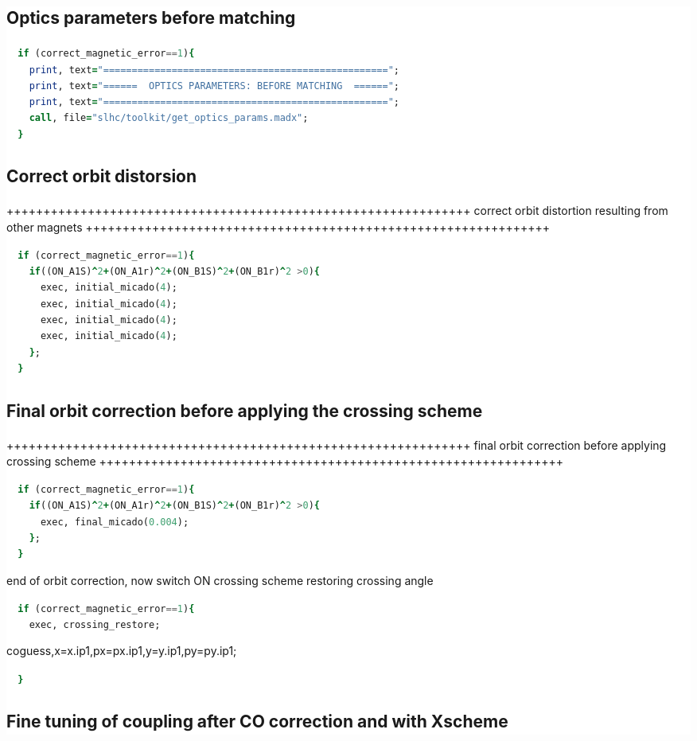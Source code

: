 ## Optics parameters before matching
```fortran
  if (correct_magnetic_error==1){
    print, text="==================================================";
    print, text="======  OPTICS PARAMETERS: BEFORE MATCHING  ======";
    print, text="==================================================";
    call, file="slhc/toolkit/get_optics_params.madx";
  }

```
## Correct orbit distorsion

+++++++++++++++++++++++++++++++++++++++++++++++++++++++++++++++
   correct orbit distortion resulting from other magnets
+++++++++++++++++++++++++++++++++++++++++++++++++++++++++++++++
```fortran
  if (correct_magnetic_error==1){
    if((ON_A1S)^2+(ON_A1r)^2+(ON_B1S)^2+(ON_B1r)^2 >0){
      exec, initial_micado(4);
      exec, initial_micado(4);
      exec, initial_micado(4);
      exec, initial_micado(4);
    };
  }


```
## Final orbit correction before applying the crossing scheme
+++++++++++++++++++++++++++++++++++++++++++++++++++++++++++++++
   final orbit correction before applying crossing scheme
+++++++++++++++++++++++++++++++++++++++++++++++++++++++++++++++
```fortran
  if (correct_magnetic_error==1){
    if((ON_A1S)^2+(ON_A1r)^2+(ON_B1S)^2+(ON_B1r)^2 >0){
      exec, final_micado(0.004);
    };
  }
```
end of orbit correction, now switch ON crossing scheme
restoring crossing angle
```fortran
  if (correct_magnetic_error==1){
    exec, crossing_restore;
```
coguess,x=x.ip1,px=px.ip1,y=y.ip1,py=py.ip1;
```fortran
  }

```
## Fine tuning of coupling after CO correction and with Xscheme
